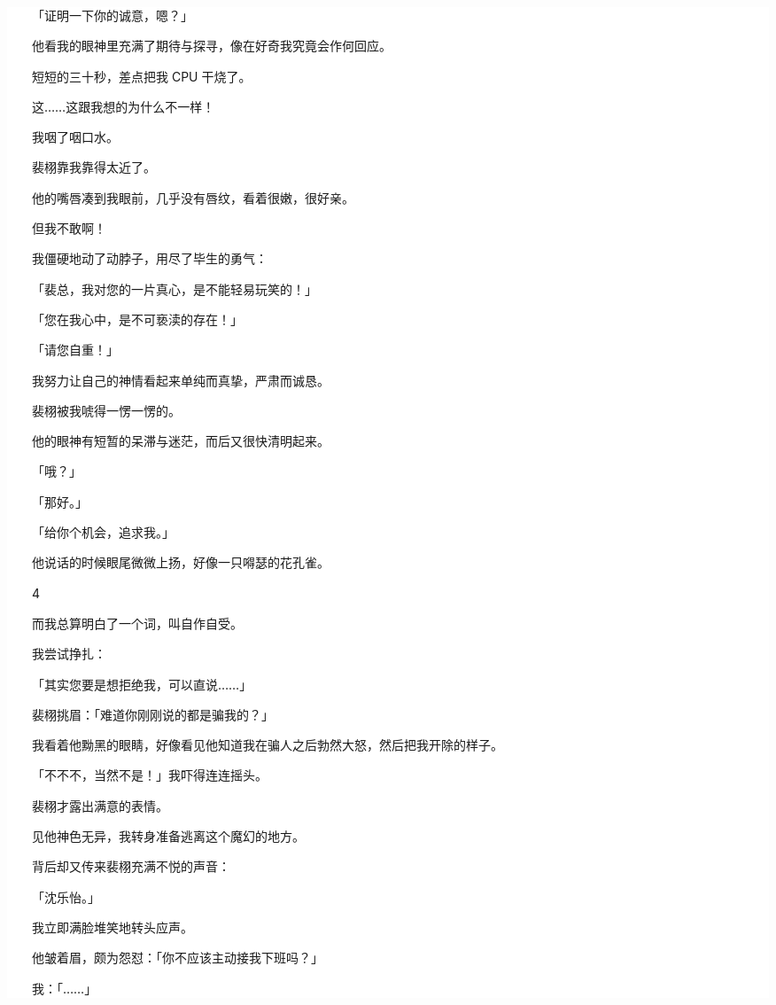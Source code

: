 &emsp;&emsp;「证明一下你的诚意，嗯？」  
  
&emsp;&emsp;他看我的眼神里充满了期待与探寻，像在好奇我究竟会作何回应。  
  
&emsp;&emsp;短短的三十秒，差点把我 CPU 干烧了。  
  
&emsp;&emsp;这……这跟我想的为什么不一样！  
  
&emsp;&emsp;我咽了咽口水。  
  
&emsp;&emsp;裴栩靠我靠得太近了。  
  
&emsp;&emsp;他的嘴唇凑到我眼前，几乎没有唇纹，看着很嫩，很好亲。  
  
&emsp;&emsp;但我不敢啊！  
  
&emsp;&emsp;我僵硬地动了动脖子，用尽了毕生的勇气：  
  
&emsp;&emsp;「裴总，我对您的一片真心，是不能轻易玩笑的！」  
  
&emsp;&emsp;「您在我心中，是不可亵渎的存在！」  
  
&emsp;&emsp;「请您自重！」  
  
&emsp;&emsp;我努力让自己的神情看起来单纯而真挚，严肃而诚恳。  
  
&emsp;&emsp;裴栩被我唬得一愣一愣的。  
  
&emsp;&emsp;他的眼神有短暂的呆滞与迷茫，而后又很快清明起来。  
  
&emsp;&emsp;「哦？」  
  
&emsp;&emsp;「那好。」  
  
&emsp;&emsp;「给你个机会，追求我。」  
  
&emsp;&emsp;他说话的时候眼尾微微上扬，好像一只嘚瑟的花孔雀。  
  
&emsp;&emsp;4  
  
&emsp;&emsp;而我总算明白了一个词，叫自作自受。  
  
&emsp;&emsp;我尝试挣扎：  
  
&emsp;&emsp;「其实您要是想拒绝我，可以直说……」  
  
&emsp;&emsp;裴栩挑眉：「难道你刚刚说的都是骗我的？」  
  
&emsp;&emsp;我看着他黝黑的眼睛，好像看见他知道我在骗人之后勃然大怒，然后把我开除的样子。  
  
&emsp;&emsp;「不不不，当然不是！」我吓得连连摇头。  
  
&emsp;&emsp;裴栩才露出满意的表情。  
  
&emsp;&emsp;见他神色无异，我转身准备逃离这个魔幻的地方。  
  
&emsp;&emsp;背后却又传来裴栩充满不悦的声音：  
  
&emsp;&emsp;「沈乐怡。」  
  
&emsp;&emsp;我立即满脸堆笑地转头应声。  
  
&emsp;&emsp;他皱着眉，颇为怨怼：「你不应该主动接我下班吗？」  
  
&emsp;&emsp;我：「……」  
  